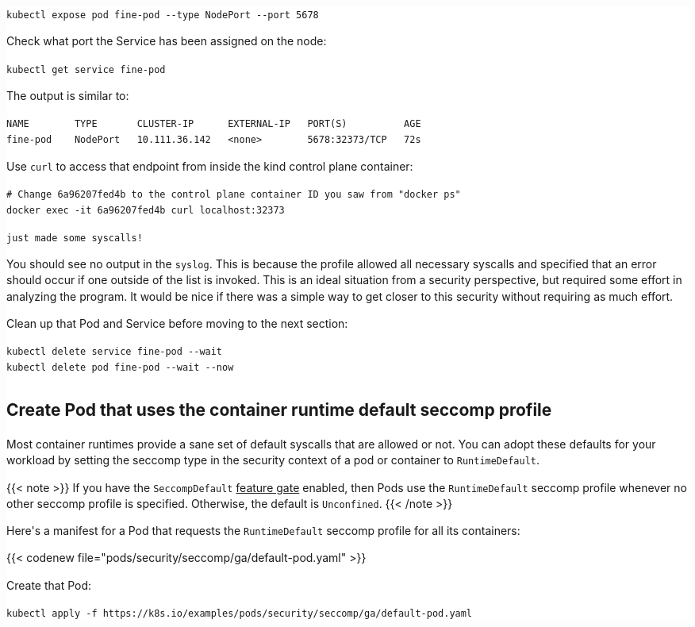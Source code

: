 ```shell
kubectl expose pod fine-pod --type NodePort --port 5678
```

Check what port the Service has been assigned on the node:

```shell
kubectl get service fine-pod
```

The output is similar to:
```
NAME        TYPE       CLUSTER-IP      EXTERNAL-IP   PORT(S)          AGE
fine-pod    NodePort   10.111.36.142   <none>        5678:32373/TCP   72s
```

Use `curl` to access that endpoint from inside the kind control plane container:

```shell
# Change 6a96207fed4b to the control plane container ID you saw from "docker ps"
docker exec -it 6a96207fed4b curl localhost:32373
```

```
just made some syscalls!
```

You should see no output in the `syslog`. This is because the profile allowed all
necessary syscalls and specified that an error should occur if one outside of
the list is invoked. This is an ideal situation from a security perspective, but
required some effort in analyzing the program. It would be nice if there was a
simple way to get closer to this security without requiring as much effort.

Clean up that Pod and Service before moving to the next section:

```shell
kubectl delete service fine-pod --wait
kubectl delete pod fine-pod --wait --now
```

## Create Pod that uses the container runtime default seccomp profile

Most container runtimes provide a sane set of default syscalls that are allowed
or not. You can adopt these defaults for your workload by setting the seccomp
type in the security context of a pod or container to `RuntimeDefault`.

{{< note >}}
If you have the `SeccompDefault` [feature gate](/docs/reference/command-line-tools-reference/feature-gates/) enabled, then Pods use the `RuntimeDefault` seccomp profile whenever
no other seccomp profile is specified. Otherwise, the default is `Unconfined`.
{{< /note >}}

Here's a manifest for a Pod that requests the `RuntimeDefault` seccomp profile
for all its containers:

{{< codenew file="pods/security/seccomp/ga/default-pod.yaml" >}}

Create that Pod:
```shell
kubectl apply -f https://k8s.io/examples/pods/security/seccomp/ga/default-pod.yaml
```
